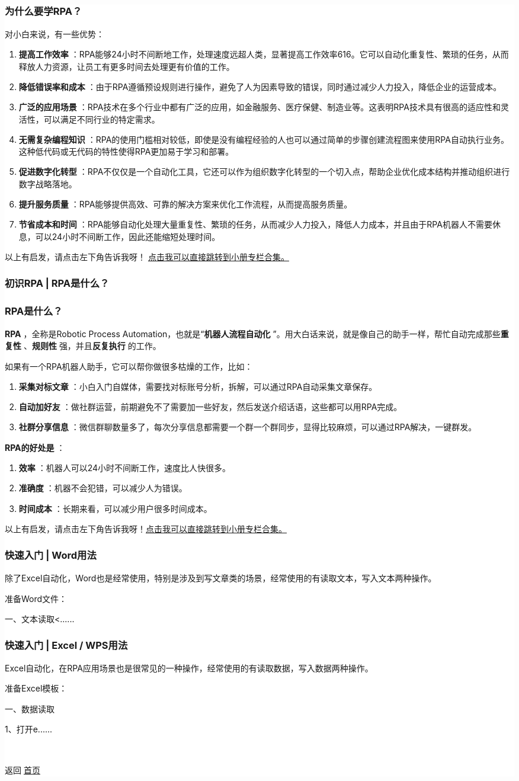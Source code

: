 ### **为什么要学RPA？**

对小白来说，有一些优势：

  1. **提高工作效率** ：RPA能够24小时不间断地工作，处理速度远超人类，显著提高工作效率616。它可以自动化重复性、繁琐的任务，从而释放人力资源，让员工有更多时间去处理更有价值的工作。

  2. **降低错误率和成本** ：由于RPA遵循预设规则进行操作，避免了人为因素导致的错误，同时通过减少人力投入，降低企业的运营成本。

  3. **广泛的应用场景** ：RPA技术在多个行业中都有广泛的应用，如金融服务、医疗保健、制造业等。这表明RPA技术具有很高的适应性和灵活性，可以满足不同行业的特定需求。

  4. **无需复杂编程知识** ：RPA的使用门槛相对较低，即使是没有编程经验的人也可以通过简单的步骤创建流程图来使用RPA自动执行业务。这种低代码或无代码的特性使得RPA更加易于学习和部署。

  5. **促进数字化转型** ：RPA不仅仅是一个自动化工具，它还可以作为组织数字化转型的一个切入点，帮助企业优化成本结构并推动组织进行数字战略落地。

  6. **提升服务质量** ：RPA能够提供高效、可靠的解决方案来优化工作流程，从而提高服务质量。

  7. **节省成本和时间** ：RPA能够自动化处理大量重复性、繁琐的任务，从而减少人力投入，降低人力成本，并且由于RPA机器人不需要休息，可以24小时不间断工作，因此还能缩短处理时间。

以上有启发，请点击左下角告诉我呀！
[点击我可以直接跳转到小册专栏合集。](https://xiaobot.net/post/04274c4e-4bda-459b-bc88-adbe4ffdb5ae?refer=f7bdc488-d8c0-4d1c-9ffe-6e95014a4b0e)

### 初识RPA | RPA是什么？

### **RPA是什么？**

**RPA** ，全称是Robotic Process Automation，也就是“**机器人流程自动化**
”。用大白话来说，就是像自己的助手一样，帮忙自动完成那些**重复性** 、**规则性** 强，并且**反复执行** 的工作。

如果有一个RPA机器人助手，它可以帮你做很多枯燥的工作，比如：

  1. **采集对标文章** ：小白入门自媒体，需要找对标账号分析，拆解，可以通过RPA自动采集文章保存。

  2. **自动加好友** ：做社群运营，前期避免不了需要加一些好友，然后发送介绍话语，这些都可以用RPA完成。

  3. **社群分享信息** ：微信群聊数量多了，每次分享信息都需要一个群一个群同步，显得比较麻烦，可以通过RPA解决，一键群发。

**RPA的好处是** ：

  1. **效率** ：机器人可以24小时不间断工作，速度比人快很多。

  2. **准确度** ：机器不会犯错，可以减少人为错误。

  3. **时间成本** ：长期来看，可以减少用户很多时间成本。

以上有启发，请点击左下角告诉我呀！[点击我可以直接跳转到小册专栏合集。](https://xiaobot.net/post/04274c4e-4bda-459b-bc88-adbe4ffdb5ae?refer=f7bdc488-d8c0-4d1c-9ffe-6e95014a4b0e)

### 快速入门 | Word用法

除了Excel自动化，Word也是经常使用，特别是涉及到写文章类的场景，经常使用的有读取文本，写入文本两种操作。

准备Word文件：

一、文本读取<......

### 快速入门 | Excel / WPS用法

Excel自动化，在RPA应用场景也是很常见的一种操作，经常使用的有读取数据，写入数据两种操作。

准备Excel模板：

一、数据读取

1、打开e......


<a href="https://github.com/Reno9527/awesome-xiaobot" style="color: white; text-decoration: none;">awesome-xiaobot</a>

返回 [首页](../README.md)
